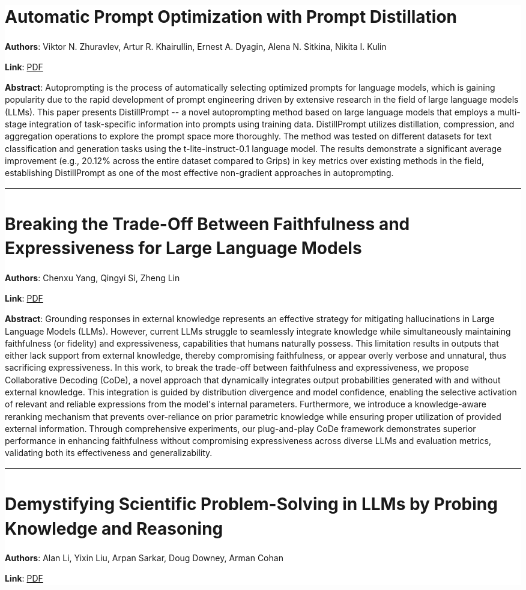 # Automatic Prompt Optimization with Prompt Distillation 

**Authors**: Viktor N. Zhuravlev, Artur R. Khairullin, Ernest A. Dyagin, Alena N. Sitkina, Nikita I. Kulin  

**Link**: [PDF](https://arxiv.org/pdf/2508.18992)  

**Abstract**: Autoprompting is the process of automatically selecting optimized prompts for language models, which is gaining popularity due to the rapid development of prompt engineering driven by extensive research in the field of large language models (LLMs). This paper presents DistillPrompt -- a novel autoprompting method based on large language models that employs a multi-stage integration of task-specific information into prompts using training data. DistillPrompt utilizes distillation, compression, and aggregation operations to explore the prompt space more thoroughly. The method was tested on different datasets for text classification and generation tasks using the t-lite-instruct-0.1 language model. The results demonstrate a significant average improvement (e.g., 20.12% across the entire dataset compared to Grips) in key metrics over existing methods in the field, establishing DistillPrompt as one of the most effective non-gradient approaches in autoprompting. 

---
# Breaking the Trade-Off Between Faithfulness and Expressiveness for Large Language Models 

**Authors**: Chenxu Yang, Qingyi Si, Zheng Lin  

**Link**: [PDF](https://arxiv.org/pdf/2508.18651)  

**Abstract**: Grounding responses in external knowledge represents an effective strategy for mitigating hallucinations in Large Language Models (LLMs). However, current LLMs struggle to seamlessly integrate knowledge while simultaneously maintaining faithfulness (or fidelity) and expressiveness, capabilities that humans naturally possess. This limitation results in outputs that either lack support from external knowledge, thereby compromising faithfulness, or appear overly verbose and unnatural, thus sacrificing expressiveness. In this work, to break the trade-off between faithfulness and expressiveness, we propose Collaborative Decoding (CoDe), a novel approach that dynamically integrates output probabilities generated with and without external knowledge. This integration is guided by distribution divergence and model confidence, enabling the selective activation of relevant and reliable expressions from the model's internal parameters. Furthermore, we introduce a knowledge-aware reranking mechanism that prevents over-reliance on prior parametric knowledge while ensuring proper utilization of provided external information. Through comprehensive experiments, our plug-and-play CoDe framework demonstrates superior performance in enhancing faithfulness without compromising expressiveness across diverse LLMs and evaluation metrics, validating both its effectiveness and generalizability. 

---
# Demystifying Scientific Problem-Solving in LLMs by Probing Knowledge and Reasoning 

**Authors**: Alan Li, Yixin Liu, Arpan Sarkar, Doug Downey, Arman Cohan  

**Link**: [PDF](https://arxiv.org/pdf/2508.19202)  
